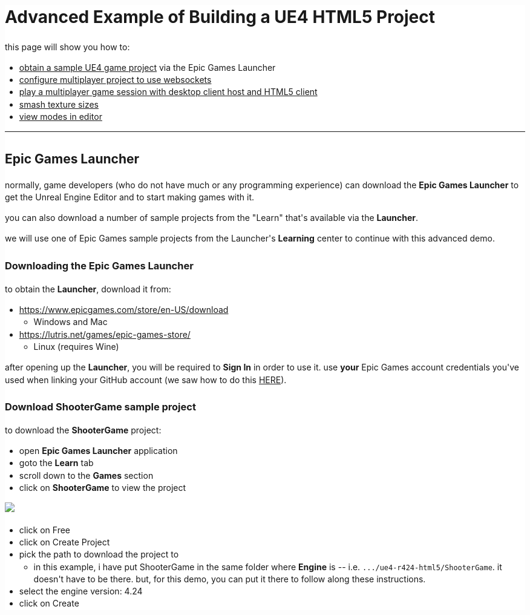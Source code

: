 # Advanced Example of Building a UE4 HTML5 Project

this page will show you how to:

- [obtain a sample UE4 game project](#download-shootergame-sample-project) via the Epic Games Launcher
- [configure multiplayer project to use websockets](#configuring-ue4-projects-with-websocket-networking)
- [play a multiplayer game session with desktop client host and HTML5 client](#test-html5-client-with-desktop-shootergame-host)
- [smash texture sizes]()
- [view modes in editor]()


* * *
## Epic Games Launcher

normally, game developers (who do not have much or any programming experience)
can download the **Epic Games Launcher** to get the Unreal Engine Editor and to
start making games with it.

you can also download a number of sample projects from the "Learn" that's
available via the **Launcher**.

we will use one of Epic Games sample projects from the Launcher's **Learning**
center to continue with this advanced demo.


### Downloading the **Epic Games Launcher**

to obtain the **Launcher**, download it from:

- https://www.epicgames.com/store/en-US/download
	- Windows and Mac
- https://lutris.net/games/epic-games-store/
	- Linux (requires Wine)

after opening up the **Launcher**, you will be required to **Sign In** in order
to use it.  use **your** Epic Games account credentials you've used when linking
your GitHub account (we saw how to do this [HERE](../../../README.md)).


### Download ShooterGame sample project

to download the **ShooterGame** project:
- open **Epic Games Launcher** application
- goto the **Learn** tab
- scroll down to the **Games** section
- click on **ShooterGame** to view the project

![](Images/launcher_shootergame.png)

- click on Free
- click on Create Project
- pick the path to download the project to
	- in this example, i have put ShooterGame in the same folder where **Engine**
		is -- i.e. `.../ue4-r424-html5/ShooterGame`.  it doesn't have to be there.
		but, for this demo, you can put it there to follow along these instructions.
- select the engine version: 4.24
- click on Create
